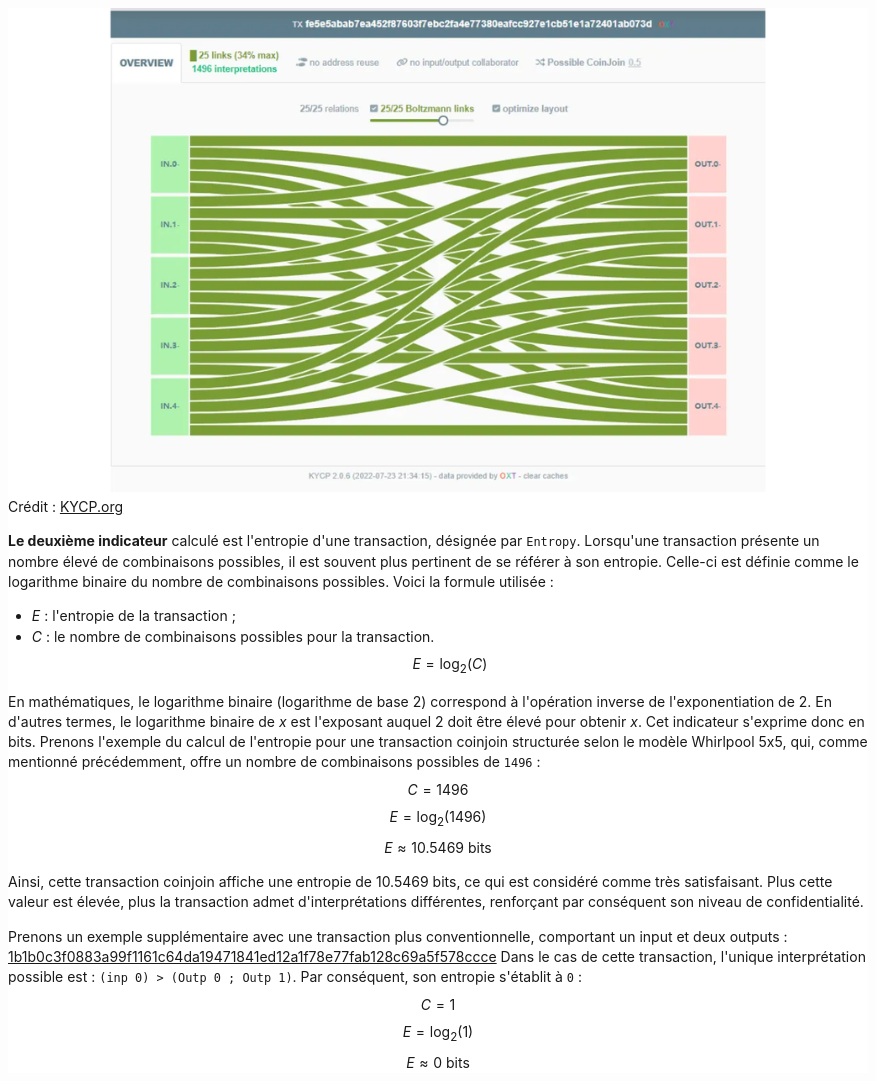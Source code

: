 ![combinaisons](assets/fr/50.webp)
Crédit : [KYCP.org](https://kycp.org/#/fe5e5abab7ea452f87603f7ebc2fa4e77380eafcc927e1cb51e1a72401ab073d)

**Le deuxième indicateur** calculé est l'entropie d'une transaction, désignée par `Entropy`. Lorsqu'une transaction présente un nombre élevé de combinaisons possibles, il est souvent plus pertinent de se référer à son entropie. Celle-ci est définie comme le logarithme binaire du nombre de combinaisons possibles. Voici la formule utilisée :
- $E$ : l'entropie de la transaction ;
- $C$ : le nombre de combinaisons possibles pour la transaction.
$$E = \log_2(C)$$

En mathématiques, le logarithme binaire (logarithme de base 2) correspond à l'opération inverse de l'exponentiation de 2. En d'autres termes, le logarithme binaire de $x$ est l'exposant auquel 2 doit être élevé pour obtenir $x$. Cet indicateur s'exprime donc en bits. Prenons l'exemple du calcul de l'entropie pour une transaction coinjoin structurée selon le modèle Whirlpool 5x5, qui, comme mentionné précédemment, offre un nombre de combinaisons possibles de `1496` :
$$ C = 1496 $$
$$ E = \log_2(1496) $$
$$ E \approx 10.5469 \text{ bits}$$

Ainsi, cette transaction coinjoin affiche une entropie de 10.5469 bits, ce qui est considéré comme très satisfaisant. Plus cette valeur est élevée, plus la transaction admet d'interprétations différentes, renforçant par conséquent son niveau de confidentialité.

Prenons un exemple supplémentaire avec une transaction plus conventionnelle, comportant un input et deux outputs : [1b1b0c3f0883a99f1161c64da19471841ed12a1f78e77fab128c69a5f578ccce](https://mempool.space/fr/tx/1b1b0c3f0883a99f1161c64da19471841ed12a1f78e77fab128c69a5f578ccce)
Dans le cas de cette transaction, l'unique interprétation possible est : `(inp 0) > (Outp 0 ; Outp 1)`. Par conséquent, son entropie s'établit à `0` :
$$ C = 1 $$
$$ E = \log_2(1) $$
$$ E \approx 0 \text{ bits}$$

